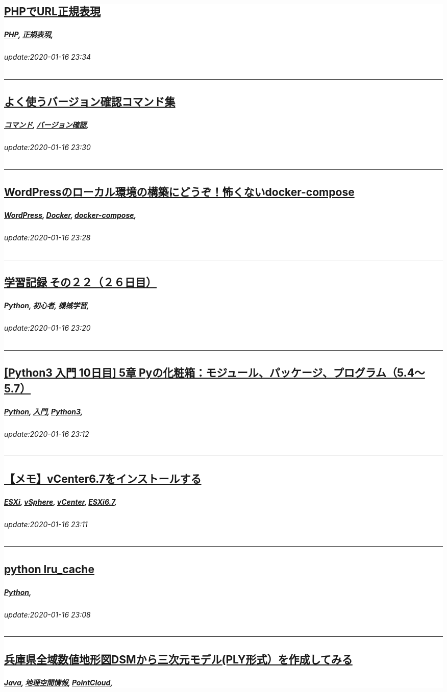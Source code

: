 ## [PHPでURL正規表現](https://qiita.com/A-Kira/items/0d97dac5530a73977077)
##### [PHP](https://qiita.com/tags/PHP), [正規表現](https://qiita.com/tags/正規表現), 
###### update:2020-01-16 23:34
---
## [よく使うバージョン確認コマンド集](https://qiita.com/shimajiri/items/c939270481f3833379f0)
##### [コマンド](https://qiita.com/tags/コマンド), [バージョン確認](https://qiita.com/tags/バージョン確認), 
###### update:2020-01-16 23:30
---
## [WordPressのローカル環境の構築にどうぞ！怖くないdocker-compose](https://qiita.com/noracorn92/items/6be2d6d5793a73c236c6)
##### [WordPress](https://qiita.com/tags/WordPress), [Docker](https://qiita.com/tags/Docker), [docker-compose](https://qiita.com/tags/docker-compose), 
###### update:2020-01-16 23:28
---
## [学習記録 その２２（２６日目）](https://qiita.com/SHUNMT/items/e32fb2b2e7dd82d382f6)
##### [Python](https://qiita.com/tags/Python), [初心者](https://qiita.com/tags/初心者), [機械学習](https://qiita.com/tags/機械学習), 
###### update:2020-01-16 23:20
---
## [[Python3 入門 10日目] 5章 Pyの化粧箱：モジュール、パッケージ、プログラム（5.4〜5.7）](https://qiita.com/Taka20200105/items/5b07e43be2f0878ce758)
##### [Python](https://qiita.com/tags/Python), [入門](https://qiita.com/tags/入門), [Python3](https://qiita.com/tags/Python3), 
###### update:2020-01-16 23:12
---
## [【メモ】vCenter6.7をインストールする](https://qiita.com/narishi1972/items/21ca4e018d3ee419bb7d)
##### [ESXi](https://qiita.com/tags/ESXi), [vSphere](https://qiita.com/tags/vSphere), [vCenter](https://qiita.com/tags/vCenter), [ESXi6.7](https://qiita.com/tags/ESXi6.7), 
###### update:2020-01-16 23:11
---
## [python lru_cache](https://qiita.com/yuuta8tac/items/fcf2f627b1f29333e946)
##### [Python](https://qiita.com/tags/Python), 
###### update:2020-01-16 23:08
---
## [兵庫県全域数値地形図DSMから三次元モデル(PLY形式）を作成してみる](https://qiita.com/t-mat/items/adb3905780b5c1624b57)
##### [Java](https://qiita.com/tags/Java), [地理空間情報](https://qiita.com/tags/地理空間情報), [PointCloud](https://qiita.com/tags/PointCloud), 